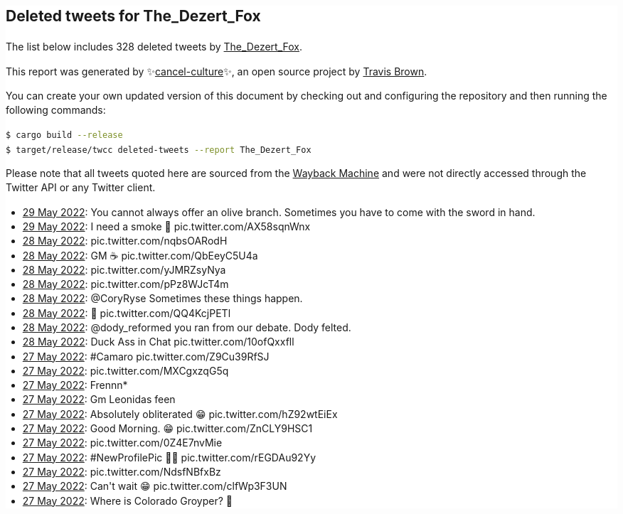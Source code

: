 ## Deleted tweets for The_Dezert_Fox

The list below includes 328 deleted tweets by
[The_Dezert_Fox](https://twitter.com/The_Dezert_Fox).



This report was generated by ✨[cancel-culture](https://github.com/travisbrown/cancel-culture)✨,
an open source project by [Travis Brown](https://twitter.com/travisbrown).

You can create your own updated version of this document by checking out and configuring the
repository and then running the following commands:

```bash
$ cargo build --release
$ target/release/twcc deleted-tweets --report The_Dezert_Fox
```

Please note that all tweets quoted here are sourced from the
[Wayback Machine](https://web.archive.org) and were not directly accessed through the Twitter API or
any Twitter client.

* [29 May 2022](https://web.archive.org/web/20220529065448/https://twitter.com/The_Dezert_Fox/status/1530804601523359744): You cannot always offer an olive branch. Sometimes you have to come with the sword in hand. 
* [29 May 2022](https://web.archive.org/web/20220529010305/https://twitter.com/The_Dezert_Fox/status/1530716276431081473): I need a smoke 🚬 pic.twitter.com/AX58sqnWnx 
* [28 May 2022](https://web.archive.org/web/20220528170307/https://twitter.com/The_Dezert_Fox/status/1530595336107872257): pic.twitter.com/nqbsOARodH 
* [28 May 2022](https://web.archive.org/web/20220528142402/https://twitter.com/The_Dezert_Fox/status/1530555416379154440): GM ☕️ pic.twitter.com/QbEeyC5U4a 
* [28 May 2022](https://web.archive.org/web/20220528063505/https://twitter.com/The_Dezert_Fox/status/1530437344276336641): pic.twitter.com/yJMRZsyNya 
* [28 May 2022](https://web.archive.org/web/20220528063311/https://twitter.com/The_Dezert_Fox/status/1530436859427336192): pic.twitter.com/pPz8WJcT4m 
* [28 May 2022](https://web.archive.org/web/20220528055026/https://twitter.com/The_Dezert_Fox/status/1530426250237313024): @CoryRyse Sometimes these things happen. 
* [28 May 2022](https://web.archive.org/web/20220528054747/https://twitter.com/The_Dezert_Fox/status/1530425501361131521): 👀 pic.twitter.com/QQ4KcjPETl 
* [28 May 2022](https://web.archive.org/web/20220528054614/https://twitter.com/The_Dezert_Fox/status/1530425083008651265): @dody_reformed  you ran from our debate. Dody felted. 
* [28 May 2022](https://web.archive.org/web/20220528022845/https://twitter.com/The_Dezert_Fox/status/1530375408205541376): Duck Ass in Chat pic.twitter.com/10ofQxxfll 
* [27 May 2022](https://web.archive.org/web/20220527151027/https://twitter.com/The_Dezert_Fox/status/1530204626464583683): #Camaro  pic.twitter.com/Z9Cu39RfSJ 
* [27 May 2022](https://web.archive.org/web/20220527145713/https://twitter.com/The_Dezert_Fox/status/1530201301119774720): pic.twitter.com/MXCgxzqG5q 
* [27 May 2022](https://web.archive.org/web/20220527134807/https://twitter.com/The_Dezert_Fox/status/1530183866228494337): Frennn* 
* [27 May 2022](https://web.archive.org/web/20220527134811/https://twitter.com/The_Dezert_Fox/status/1530183840181891073): Gm Leonidas feen 
* [27 May 2022](https://web.archive.org/web/20220527134720/https://twitter.com/The_Dezert_Fox/status/1530183789187543042): Absolutely obliterated 😁 pic.twitter.com/hZ92wtEiEx 
* [27 May 2022](https://web.archive.org/web/20220527134216/https://twitter.com/The_Dezert_Fox/status/1530182424725925890): Good Morning. 😁 pic.twitter.com/ZnCLY9HSC1 
* [27 May 2022](https://web.archive.org/web/20220527133917/https://twitter.com/The_Dezert_Fox/status/1530181784368865283): pic.twitter.com/0Z4E7nvMie 
* [27 May 2022](https://web.archive.org/web/20220527035353/https://twitter.com/The_Dezert_Fox/status/1530034358760853504): #NewProfilePic  🤚🏻 pic.twitter.com/rEGDAu92Yy 
* [27 May 2022](https://web.archive.org/web/20220527035241/https://twitter.com/The_Dezert_Fox/status/1530034093353738240): pic.twitter.com/NdsfNBfxBz 
* [27 May 2022](https://web.archive.org/web/20220527034839/https://twitter.com/The_Dezert_Fox/status/1530032958223970309): Can't wait 😁 pic.twitter.com/clfWp3F3UN 
* [27 May 2022](https://web.archive.org/web/20220527032418/https://twitter.com/The_Dezert_Fox/status/1530026914315784192): Where is Colorado Groyper? 👀 